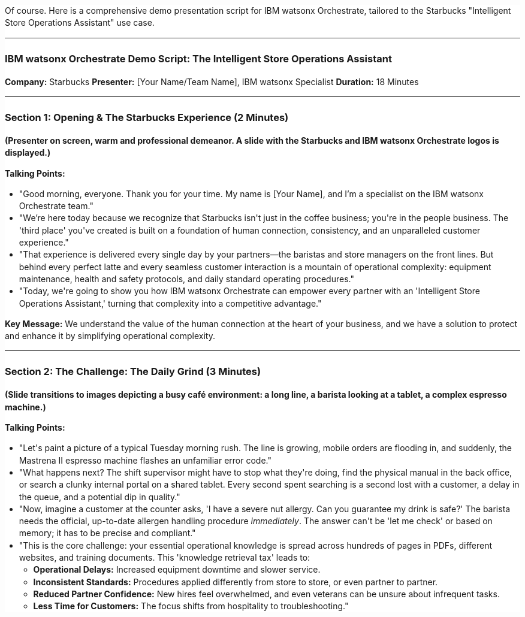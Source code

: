 Of course. Here is a comprehensive demo presentation script for IBM watsonx Orchestrate, tailored to the Starbucks "Intelligent Store Operations Assistant" use case.

---

### **IBM watsonx Orchestrate Demo Script: The Intelligent Store Operations Assistant**

**Company:** Starbucks
**Presenter:** [Your Name/Team Name], IBM watsonx Specialist
**Duration:** 18 Minutes

---

### **Section 1: Opening & The Starbucks Experience (2 Minutes)**

**(Presenter on screen, warm and professional demeanor. A slide with the Starbucks and IBM watsonx Orchestrate logos is displayed.)**

**Talking Points:**

*   "Good morning, everyone. Thank you for your time. My name is [Your Name], and I’m a specialist on the IBM watsonx Orchestrate team."
*   "We’re here today because we recognize that Starbucks isn't just in the coffee business; you're in the people business. The 'third place' you've created is built on a foundation of human connection, consistency, and an unparalleled customer experience."
*   "That experience is delivered every single day by your partners—the baristas and store managers on the front lines. But behind every perfect latte and every seamless customer interaction is a mountain of operational complexity: equipment maintenance, health and safety protocols, and daily standard operating procedures."
*   "Today, we're going to show you how IBM watsonx Orchestrate can empower every partner with an 'Intelligent Store Operations Assistant,' turning that complexity into a competitive advantage."

**Key Message:** We understand the value of the human connection at the heart of your business, and we have a solution to protect and enhance it by simplifying operational complexity.

---

### **Section 2: The Challenge: The Daily Grind (3 Minutes)**

**(Slide transitions to images depicting a busy café environment: a long line, a barista looking at a tablet, a complex espresso machine.)**

**Talking Points:**

*   "Let's paint a picture of a typical Tuesday morning rush. The line is growing, mobile orders are flooding in, and suddenly, the Mastrena II espresso machine flashes an unfamiliar error code."
*   "What happens next? The shift supervisor might have to stop what they're doing, find the physical manual in the back office, or search a clunky internal portal on a shared tablet. Every second spent searching is a second lost with a customer, a delay in the queue, and a potential dip in quality."
*   "Now, imagine a customer at the counter asks, 'I have a severe nut allergy. Can you guarantee my drink is safe?' The barista needs the official, up-to-date allergen handling procedure *immediately*. The answer can't be 'let me check' or based on memory; it has to be precise and compliant."
*   "This is the core challenge: your essential operational knowledge is spread across hundreds of pages in PDFs, different websites, and training documents. This 'knowledge retrieval tax' leads to:
    *   **Operational Delays:** Increased equipment downtime and slower service.
    *   **Inconsistent Standards:** Procedures applied differently from store to store, or even partner to partner.
    *   **Reduced Partner Confidence:** New hires feel overwhelmed, and even veterans can be unsure about infrequent tasks.
    *   **Less Time for Customers:** The focus shifts from hospitality to troubleshooting."
